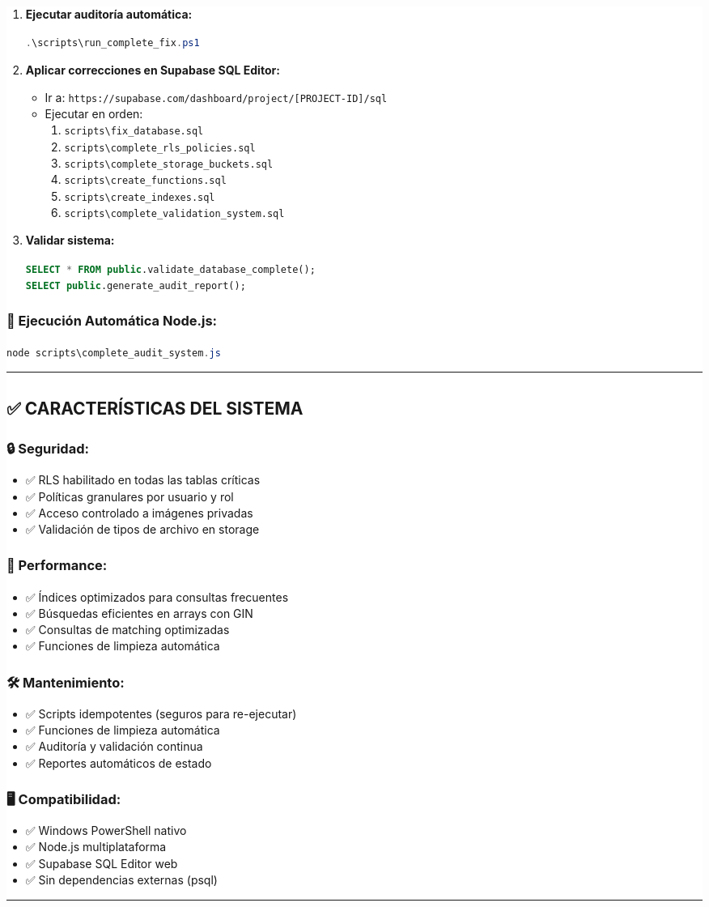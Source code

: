 1. **Ejecutar auditoría automática:**
   ```powershell
   .\scripts\run_complete_fix.ps1
   ```

2. **Aplicar correcciones en Supabase SQL Editor:**
   - Ir a: `https://supabase.com/dashboard/project/[PROJECT-ID]/sql`
   - Ejecutar en orden:
     1. `scripts\fix_database.sql`
     2. `scripts\complete_rls_policies.sql`
     3. `scripts\complete_storage_buckets.sql`
     4. `scripts\create_functions.sql`
     5. `scripts\create_indexes.sql`
     6. `scripts\complete_validation_system.sql`

3. **Validar sistema:**
   ```sql
   SELECT * FROM public.validate_database_complete();
   SELECT public.generate_audit_report();
   ```

### 🔄 Ejecución Automática Node.js:

```powershell
node scripts\complete_audit_system.js
```

---

## ✅ CARACTERÍSTICAS DEL SISTEMA

### 🔒 Seguridad:
- ✅ RLS habilitado en todas las tablas críticas
- ✅ Políticas granulares por usuario y rol
- ✅ Acceso controlado a imágenes privadas
- ✅ Validación de tipos de archivo en storage

### 🚀 Performance:
- ✅ Índices optimizados para consultas frecuentes
- ✅ Búsquedas eficientes en arrays con GIN
- ✅ Consultas de matching optimizadas
- ✅ Funciones de limpieza automática

### 🛠️ Mantenimiento:
- ✅ Scripts idempotentes (seguros para re-ejecutar)
- ✅ Funciones de limpieza automática
- ✅ Auditoría y validación continua
- ✅ Reportes automáticos de estado

### 🖥️ Compatibilidad:
- ✅ Windows PowerShell nativo
- ✅ Node.js multiplataforma
- ✅ Supabase SQL Editor web
- ✅ Sin dependencias externas (psql)

---
